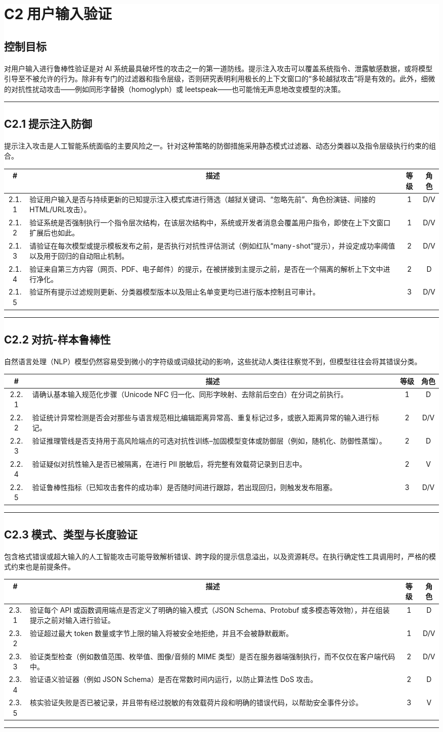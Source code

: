 # C2 用户输入验证

## 控制目标

对用户输入进行鲁棒性验证是对 AI 系统最具破坏性的攻击之一的第一道防线。提示注入攻击可以覆盖系统指令、泄露敏感数据，或将模型引导至不被允许的行为。除非有专门的过滤器和指令层级，否则研究表明利用极长的上下文窗口的“多轮越狱攻击”将是有效的。此外，细微的对抗性扰动攻击——例如同形字替换（homoglyph）或 leetspeak——也可能悄无声息地改变模型的决策。

---

## C2.1 提示注入防御

提示注入攻击是人工智能系统面临的主要风险之一。针对这种策略的防御措施采用静态模式过滤器、动态分类器以及指令层级执行约束的组合。

|   #   | 描述                                                                      | 等级  | 角色  |
| :---: | ----------------------------------------------------------------------- | :-: | :-: |
| 2.1.1 | 验证用户输入是否与持续更新的已知提示注入模式库进行筛选（越狱关键词、“忽略先前”、角色扮演链、间接的HTML/URL攻击）。          |  1  | D/V |
| 2.1.2 | 验证系统是否强制执行一个指令层次结构，在该层次结构中，系统或开发者消息会覆盖用户指令，即使在上下文窗口扩展后也如此。              |  1  | D/V |
| 2.1.3 | 请验证在每次模型或提示模板发布之前，是否执行对抗性评估测试（例如红队“many-shot”提示），并设定成功率阈值以及用于回归的自动阻止机制。 |  2  | D/V |
| 2.1.4 | 验证来自第三方内容（网页、PDF、电子邮件）的提示，在被拼接到主提示之前，是否在一个隔离的解析上下文中进行净化。                |  2  |  D  |
| 2.1.5 | 验证所有提示过滤规则更新、分类器模型版本以及阻止名单变更均已进行版本控制且可审计。                               |  3  | D/V |

---

## C2.2 对抗-样本鲁棒性

自然语言处理（NLP）模型仍然容易受到微小的字符级或词级扰动的影响，这些扰动人类往往察觉不到，但模型往往会将其错误分类。

|   #   | 描述                                                  | 等级  | 角色  |
| :---: | --------------------------------------------------- | :-: | :-: |
| 2.2.1 | 请确认基本输入规范化步骤（Unicode NFC 归一化、同形字映射、去除前后空白）在分词之前执行。  |  1  |  D  |
| 2.2.2 | 验证统计异常检测是否会对那些与语言规范相比编辑距离异常高、重复标记过多，或嵌入距离异常的输入进行标记。 |  2  | D/V |
| 2.2.3 | 验证推理管线是否支持用于高风险端点的可选对抗性训练–加固模型变体或防御层（例如，随机化、防御性蒸馏）。 |  2  |  D  |
| 2.2.4 | 验证疑似对抗性输入是否已被隔离，在进行 PII 脱敏后，将完整有效载荷记录到日志中。          |  2  |  V  |
| 2.2.5 | 验证鲁棒性指标（已知攻击套件的成功率）是否随时间进行跟踪，若出现回归，则触发发布阻塞。         |  3  | D/V |

---

## C2.3 模式、类型与长度验证

包含格式错误或超大输入的人工智能攻击可能导致解析错误、跨字段的提示信息溢出，以及资源耗尽。在执行确定性工具调用时，严格的模式约束也是前提条件。

|   #   | 描述                                                                          | 等级  | 角色  |
| :---: | --------------------------------------------------------------------------- | :-: | :-: |
| 2.3.1 | 验证每个 API 或函数调用端点是否定义了明确的输入模式（JSON Schema、Protobuf 或多模态等效物），并在组装提示之前对输入进行验证。 |  1  |  D  |
| 2.3.2 | 验证超过最大 token 数量或字节上限的输入将被安全地拒绝，并且不会被静默截断。                                   |  1  | D/V |
| 2.3.3 | 验证类型检查（例如数值范围、枚举值、图像/音频的 MIME 类型）是否在服务器端强制执行，而不仅仅在客户端代码中。                   |  2  | D/V |
| 2.3.4 | 验证语义验证器（例如 JSON Schema）是否在常数时间内运行，以防止算法性 DoS 攻击。                            |  2  |  D  |
| 2.3.5 | 核实验证失败是否已被记录，并且带有经过脱敏的有效载荷片段和明确的错误代码，以帮助安全事件分诊。                             |  3  |  V  |

---